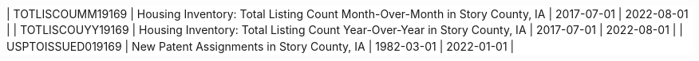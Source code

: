 | TOTLISCOUMM19169          | Housing Inventory: Total Listing Count Month-Over-Month in Story County, IA                                                                                               | 2017-07-01          | 2022-08-01        |
| TOTLISCOUYY19169          | Housing Inventory: Total Listing Count Year-Over-Year in Story County, IA                                                                                                 | 2017-07-01          | 2022-08-01        |
| USPTOISSUED019169         | New Patent Assignments in Story County, IA                                                                                                                                | 1982-03-01          | 2022-01-01        |